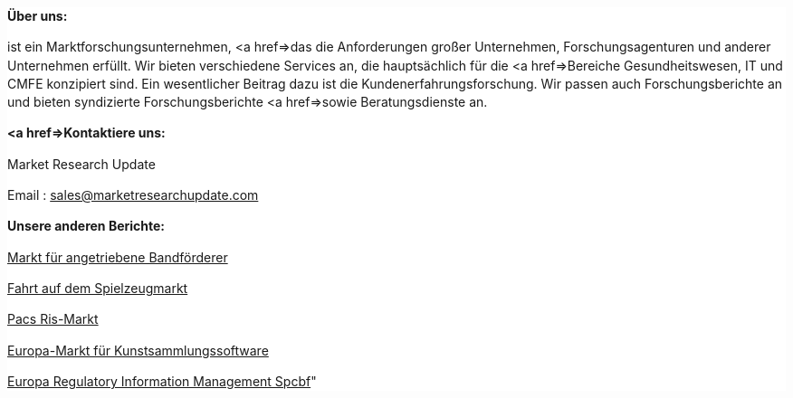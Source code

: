 <strong>Über uns:</strong>

 ist ein Marktforschungsunternehmen, <a href=>das</a> die Anforderungen großer Unternehmen, Forschungsagenturen und anderer Unternehmen erfüllt. Wir bieten verschiedene Services an, die hauptsächlich für die <a href=>Bereiche</a> Gesundheitswesen, IT und CMFE konzipiert sind. Ein wesentlicher Beitrag dazu ist die Kundenerfahrungsforschung. Wir passen auch Forschungsberichte an und bieten syndizierte Forschungsberichte <a href=>sowie</a> Beratungsdienste an.

<strong><a href=>Kontaktiere uns:</a></strong>

Market Research Update

Email : sales@marketresearchupdate.com

<strong>Unsere anderen Berichte:</strong>

<a href=https://www.linkedin.com/pulse/powered-belt-conveyors-market-202-what-factors-drive>Markt für angetriebene Bandförderer</a>

<a href=https://www.linkedin.com/pulse/ride-on-toys-market-2023-analysis-growth-drivers-vendors>Fahrt auf dem Spielzeugmarkt</a>

<a href=https://www.linkedin.com/pulse/pacs-ris-market-size-industry-growth-factors>Pacs Ris-Markt</a>

<a href=https://www.linkedin.com/pulse/europe-art-collection-software-market-expecting>Europa-Markt für Kunstsammlungssoftware</a>

<a href=https://www.linkedin.com/pulse/europe-regulatory-information-management-spcbf/>Europa Regulatory Information Management Spcbf</a>"
